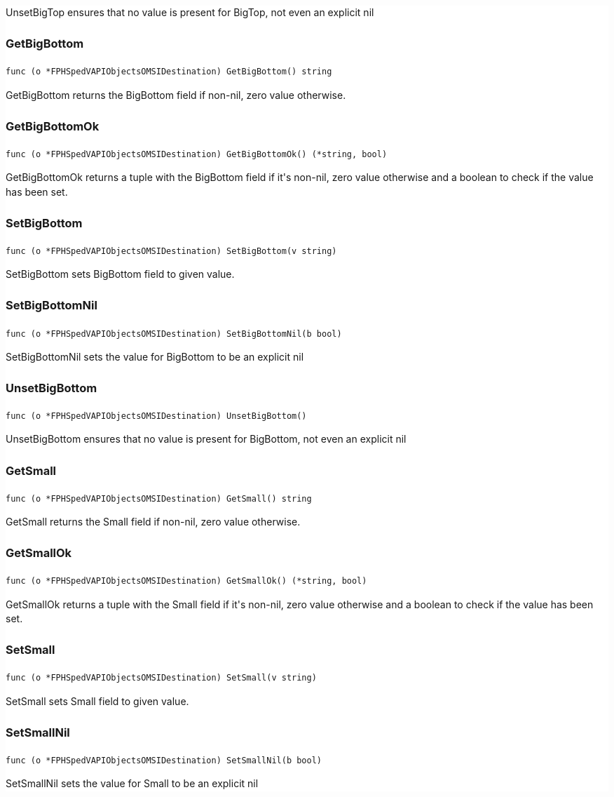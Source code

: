 UnsetBigTop ensures that no value is present for BigTop, not even an explicit nil
### GetBigBottom

`func (o *FPHSpedVAPIObjectsOMSIDestination) GetBigBottom() string`

GetBigBottom returns the BigBottom field if non-nil, zero value otherwise.

### GetBigBottomOk

`func (o *FPHSpedVAPIObjectsOMSIDestination) GetBigBottomOk() (*string, bool)`

GetBigBottomOk returns a tuple with the BigBottom field if it's non-nil, zero value otherwise
and a boolean to check if the value has been set.

### SetBigBottom

`func (o *FPHSpedVAPIObjectsOMSIDestination) SetBigBottom(v string)`

SetBigBottom sets BigBottom field to given value.


### SetBigBottomNil

`func (o *FPHSpedVAPIObjectsOMSIDestination) SetBigBottomNil(b bool)`

 SetBigBottomNil sets the value for BigBottom to be an explicit nil

### UnsetBigBottom
`func (o *FPHSpedVAPIObjectsOMSIDestination) UnsetBigBottom()`

UnsetBigBottom ensures that no value is present for BigBottom, not even an explicit nil
### GetSmall

`func (o *FPHSpedVAPIObjectsOMSIDestination) GetSmall() string`

GetSmall returns the Small field if non-nil, zero value otherwise.

### GetSmallOk

`func (o *FPHSpedVAPIObjectsOMSIDestination) GetSmallOk() (*string, bool)`

GetSmallOk returns a tuple with the Small field if it's non-nil, zero value otherwise
and a boolean to check if the value has been set.

### SetSmall

`func (o *FPHSpedVAPIObjectsOMSIDestination) SetSmall(v string)`

SetSmall sets Small field to given value.


### SetSmallNil

`func (o *FPHSpedVAPIObjectsOMSIDestination) SetSmallNil(b bool)`

 SetSmallNil sets the value for Small to be an explicit nil
